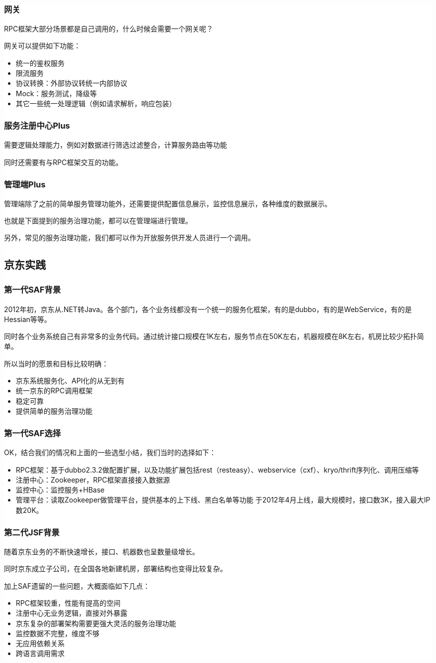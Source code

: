 ### 网关
RPC框架大部分场景都是自己调用的，什么时候会需要一个网关呢？

网关可以提供如下功能：

* 统一的鉴权服务
* 限流服务
* 协议转换：外部协议转统一内部协议
* Mock：服务测试，降级等
* 其它一些统一处理逻辑（例如请求解析，响应包装）

### 服务注册中心Plus
需要逻辑处理能力，例如对数据进行筛选过滤整合，计算服务路由等功能

同时还需要有与RPC框架交互的功能。

### 管理端Plus
管理端除了之前的简单服务管理功能外，还需要提供配置信息展示，监控信息展示，各种维度的数据展示。

也就是下面提到的服务治理功能，都可以在管理端进行管理。

另外，常见的服务治理功能，我们都可以作为开放服务供开发人员进行一个调用。

## 京东实践
### 第一代SAF背景
2012年初，京东从.NET转Java。各个部门，各个业务线都没有一个统一的服务化框架，有的是dubbo，有的是WebService，有的是Hessian等等。

同时各个业务系统自己有非常多的业务代码。通过统计接口规模在1K左右，服务节点在50K左右，机器规模在8K左右，机房比较少拓扑简单。

所以当时的愿景和目标比较明确：

* 京东系统服务化、API化的从无到有
* 统一京东的RPC调用框架
* 稳定可靠
* 提供简单的服务治理功能
### 第一代SAF选择

OK，结合我们的情况和上面的一些选型小结，我们当时的选择如下：

* RPC框架：基于dubbo2.3.2做配置扩展，以及功能扩展包括rest（resteasy）、webservice（cxf）、kryo/thrift序列化、调用压缩等
* 注册中心：Zookeeper，RPC框架直接接入数据源
* 监控中心：监控服务+HBase
* 管理平台：读取Zookeeper做管理平台，提供基本的上下线、黑白名单等功能
于2012年4月上线，最大规模时，接口数3K，接入最大IP数20K。

### 第二代JSF背景
随着京东业务的不断快速增长，接口、机器数也呈数量级增长。

同时京东成立子公司，在全国各地新建机房，部署结构也变得比较复杂。

加上SAF遗留的一些问题，大概面临如下几点：

* RPC框架较重，性能有提高的空间
* 注册中心无业务逻辑，直接对外暴露
* 京东复杂的部署架构需要更强大灵活的服务治理功能
* 监控数据不完整，维度不够
* 无应用依赖关系
* 跨语言调用需求
